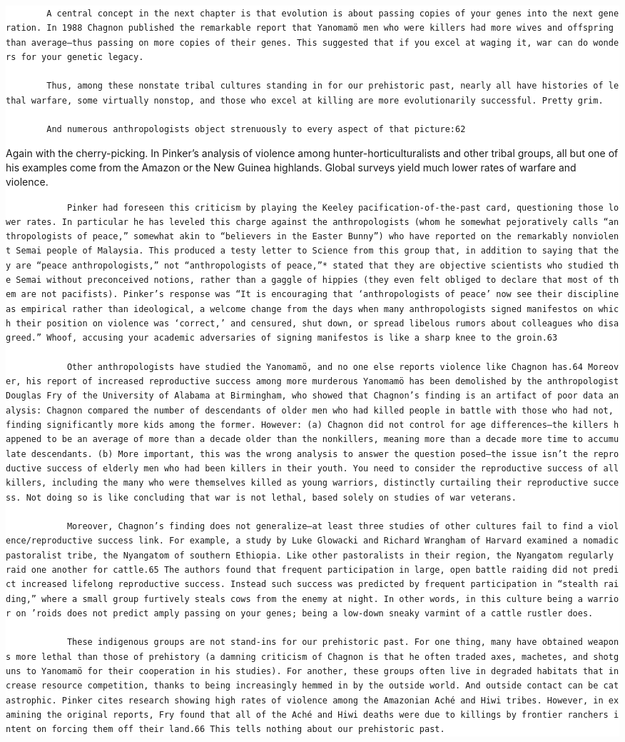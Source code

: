 			A central concept in the next chapter is that evolution is about passing copies of your genes into the next generation. In 1988 Chagnon published the remarkable report that Yanomamö men who were killers had more wives and offspring than average—thus passing on more copies of their genes. This suggested that if you excel at waging it, war can do wonders for your genetic legacy.

			Thus, among these nonstate tribal cultures standing in for our prehistoric past, nearly all have histories of lethal warfare, some virtually nonstop, and those who excel at killing are more evolutionarily successful. Pretty grim.

			And numerous anthropologists object strenuously to every aspect of that picture:62


Again with the cherry-picking. In Pinker’s analysis of violence among hunter-horticulturalists and other tribal groups, all but one of his examples come from the Amazon or the New Guinea highlands. Global surveys yield much lower rates of warfare and violence.

				Pinker had foreseen this criticism by playing the Keeley pacification-of-the-past card, questioning those lower rates. In particular he has leveled this charge against the anthropologists (whom he somewhat pejoratively calls “anthropologists of peace,” somewhat akin to “believers in the Easter Bunny”) who have reported on the remarkably nonviolent Semai people of Malaysia. This produced a testy letter to Science from this group that, in addition to saying that they are “peace anthropologists,” not “anthropologists of peace,”* stated that they are objective scientists who studied the Semai without preconceived notions, rather than a gaggle of hippies (they even felt obliged to declare that most of them are not pacifists). Pinker’s response was “It is encouraging that ‘anthropologists of peace’ now see their discipline as empirical rather than ideological, a welcome change from the days when many anthropologists signed manifestos on which their position on violence was ‘correct,’ and censured, shut down, or spread libelous rumors about colleagues who disagreed.” Whoof, accusing your academic adversaries of signing manifestos is like a sharp knee to the groin.63

				Other anthropologists have studied the Yanomamö, and no one else reports violence like Chagnon has.64 Moreover, his report of increased reproductive success among more murderous Yanomamö has been demolished by the anthropologist Douglas Fry of the University of Alabama at Birmingham, who showed that Chagnon’s finding is an artifact of poor data analysis: Chagnon compared the number of descendants of older men who had killed people in battle with those who had not, finding significantly more kids among the former. However: (a) Chagnon did not control for age differences—the killers happened to be an average of more than a decade older than the nonkillers, meaning more than a decade more time to accumulate descendants. (b) More important, this was the wrong analysis to answer the question posed—the issue isn’t the reproductive success of elderly men who had been killers in their youth. You need to consider the reproductive success of all killers, including the many who were themselves killed as young warriors, distinctly curtailing their reproductive success. Not doing so is like concluding that war is not lethal, based solely on studies of war veterans.

				Moreover, Chagnon’s finding does not generalize—at least three studies of other cultures fail to find a violence/reproductive success link. For example, a study by Luke Glowacki and Richard Wrangham of Harvard examined a nomadic pastoralist tribe, the Nyangatom of southern Ethiopia. Like other pastoralists in their region, the Nyangatom regularly raid one another for cattle.65 The authors found that frequent participation in large, open battle raiding did not predict increased lifelong reproductive success. Instead such success was predicted by frequent participation in “stealth raiding,” where a small group furtively steals cows from the enemy at night. In other words, in this culture being a warrior on ’roids does not predict amply passing on your genes; being a low-down sneaky varmint of a cattle rustler does.

				These indigenous groups are not stand-ins for our prehistoric past. For one thing, many have obtained weapons more lethal than those of prehistory (a damning criticism of Chagnon is that he often traded axes, machetes, and shotguns to Yanomamö for their cooperation in his studies). For another, these groups often live in degraded habitats that increase resource competition, thanks to being increasingly hemmed in by the outside world. And outside contact can be catastrophic. Pinker cites research showing high rates of violence among the Amazonian Aché and Hiwi tribes. However, in examining the original reports, Fry found that all of the Aché and Hiwi deaths were due to killings by frontier ranchers intent on forcing them off their land.66 This tells nothing about our prehistoric past.
